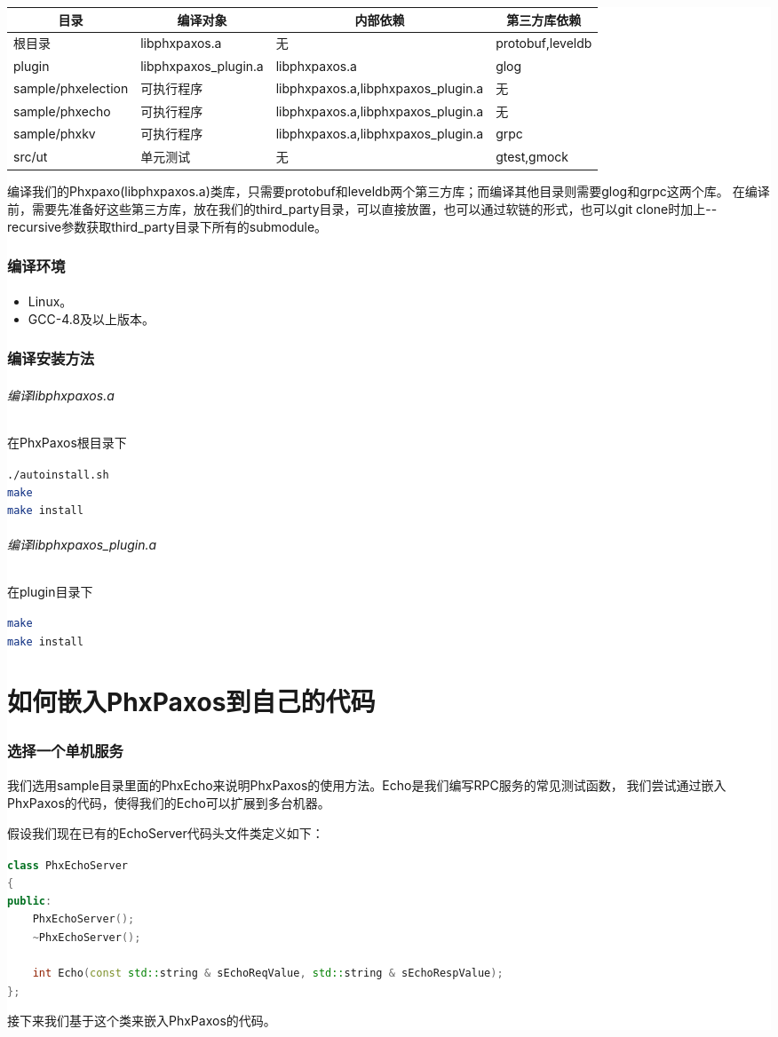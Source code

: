 | 目录               | 编译对象             | 内部依赖                           | 第三方库依赖     |
| ------------------ | -------------------- | ---------------------------------- | ---------------- |
| 根目录             | libphxpaxos.a        | 无                                 | protobuf,leveldb |
| plugin             | libphxpaxos_plugin.a | libphxpaxos.a                      | glog             |
| sample/phxelection | 可执行程序           | libphxpaxos.a,libphxpaxos_plugin.a | 无               |
| sample/phxecho     | 可执行程序           | libphxpaxos.a,libphxpaxos_plugin.a | 无               |
| sample/phxkv       | 可执行程序           | libphxpaxos.a,libphxpaxos_plugin.a | grpc             |
| src/ut             | 单元测试             | 无                                 | gtest,gmock      |

编译我们的Phxpaxo(libphxpaxos.a)类库，只需要protobuf和leveldb两个第三方库；而编译其他目录则需要glog和grpc这两个库。
在编译前，需要先准备好这些第三方库，放在我们的third_party目录，可以直接放置，也可以通过软链的形式，也可以git clone时加上--recursive参数获取third_party目录下所有的submodule。

### 编译环境
 * Linux。
 * GCC-4.8及以上版本。
 
### 编译安装方法
###### 编译libphxpaxos.a
 
在PhxPaxos根目录下
```Bash
./autoinstall.sh
make
make install
```

###### 编译libphxpaxos_plugin.a
 
在plugin目录下
```Bash
make
make install
```

# 如何嵌入PhxPaxos到自己的代码
### 选择一个单机服务
我们选用sample目录里面的PhxEcho来说明PhxPaxos的使用方法。Echo是我们编写RPC服务的常见测试函数，
我们尝试通过嵌入PhxPaxos的代码，使得我们的Echo可以扩展到多台机器。

假设我们现在已有的EchoServer代码头文件类定义如下：
```c++
class PhxEchoServer
{
public:
    PhxEchoServer();
    ~PhxEchoServer();

    int Echo(const std::string & sEchoReqValue, std::string & sEchoRespValue);
};
```
接下来我们基于这个类来嵌入PhxPaxos的代码。
